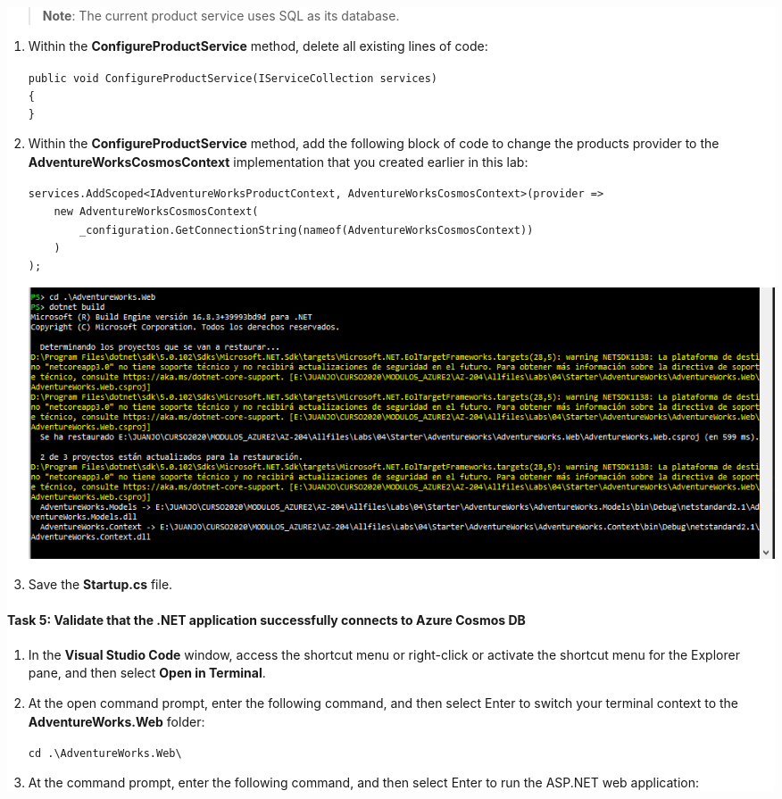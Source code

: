    > **Note**: The current product service uses SQL as its database.

1. Within the **ConfigureProductService** method, delete all existing lines of code:

   ```
   public void ConfigureProductService(IServiceCollection services)
   {
   }
   ```

1. Within the **ConfigureProductService** method, add the following block of code to change the products provider to the **AdventureWorksCosmosContext** implementation that you created earlier in this lab:

   ```
   services.AddScoped<IAdventureWorksProductContext, AdventureWorksCosmosContext>(provider =>
       new AdventureWorksCosmosContext(
           _configuration.GetConnectionString(nameof(AdventureWorksCosmosContext))
       )
   );
   ```

   ![35build](img/35build.PNG)

1. Save the **Startup.cs** file.

#### Task 5: Validate that the .NET application successfully connects to Azure Cosmos DB

1. In the **Visual Studio Code** window, access the shortcut menu or right-click or activate the shortcut menu for the Explorer pane, and then select **Open in Terminal**.

1. At the open command prompt, enter the following command, and then select Enter to switch your terminal context to the **AdventureWorks.Web** folder:

   ```
   cd .\AdventureWorks.Web\
   ```

1. At the command prompt, enter the following command, and then select Enter to run the ASP.NET web application:
